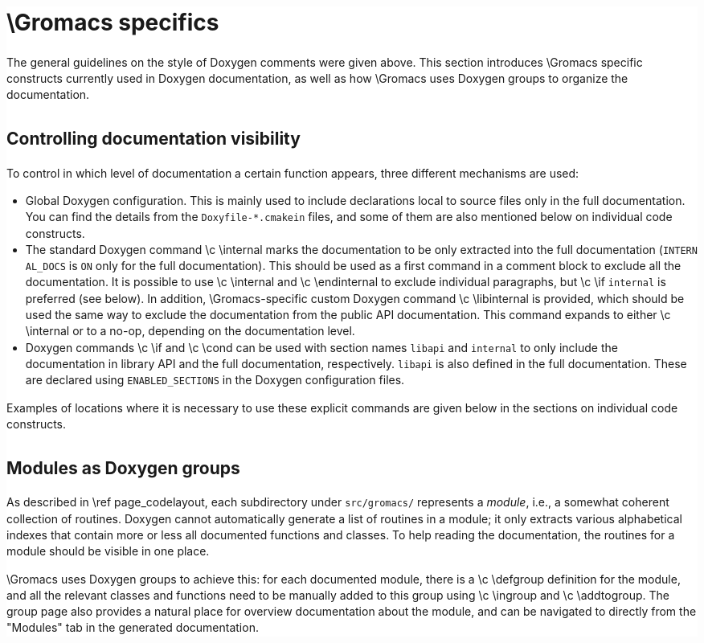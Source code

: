 
\Gromacs specifics
=================

The general guidelines on the style of Doxygen comments were given above.
This section introduces \Gromacs specific constructs currently used in Doxygen
documentation, as well as how \Gromacs uses Doxygen groups to organize the
documentation.

Controlling documentation visibility
------------------------------------

To control in which level of documentation a certain function appears, three
different mechanisms are used:
* Global Doxygen configuration.  This is mainly used to include
  declarations local to source files only in the full documentation.
  You can find the details from the `Doxyfile-*.cmakein` files, and some of
  them are also mentioned below on individual code constructs.
* The standard Doxygen command \c \\internal marks the documentation to be only
  extracted into the full documentation (`INTERNAL_DOCS` is `ON` only for the
  full documentation).  This should be used as a first command in a comment
  block to exclude all the documentation.  It is possible to use \c \\internal
  and \c \\endinternal to exclude individual paragraphs, but \c \\if `internal`
  is preferred (see below).
  In addition, \Gromacs-specific custom Doxygen command \c \\libinternal is
  provided, which should be used the same way to exclude the documentation from
  the public API documentation.  This command expands to either \c \\internal
  or to a no-op, depending on the documentation level.
* Doxygen commands \c \\if and \c \\cond can be used with section names
  `libapi` and `internal` to only include the documentation in library API and
  the full documentation, respectively.  `libapi` is also defined in the full
  documentation.  These are declared using `ENABLED_SECTIONS` in the Doxygen
  configuration files.

Examples of locations where it is necessary to use these explicit commands are
given below in the sections on individual code constructs.

Modules as Doxygen groups
-------------------------

As described in \ref page_codelayout, each subdirectory under `src/gromacs/`
represents a _module_, i.e., a somewhat coherent collection of routines.
Doxygen cannot automatically generate a list of routines in a module; it only
extracts various alphabetical indexes that contain more or less all documented
functions and classes.  To help reading the documentation, the routines for a
module should be visible in one place.

\Gromacs uses Doxygen groups to achieve this: for each documented module, there
is a \c \\defgroup definition for the module, and all the relevant classes and
functions need to be manually added to this group using \c \\ingroup and
\c \\addtogroup.
The group page also provides a natural place for overview documentation about
the module, and can be navigated to directly from the "Modules" tab in the
generated documentation.
